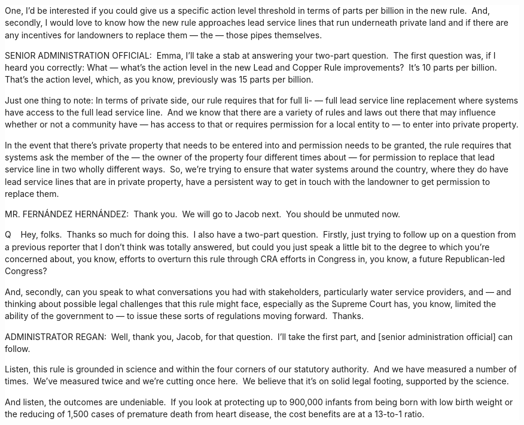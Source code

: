 One, I’d be interested if you could give us a specific action level
threshold in terms of parts per billion in the new rule.  And, secondly,
I would love to know how the new rule approaches lead service lines that
run underneath private land and if there are any incentives for
landowners to replace them — the — those pipes themselves.

SENIOR ADMINISTRATION OFFICIAL:  Emma, I’ll take a stab at answering
your two-part question.  The first question was, if I heard you
correctly: What — what’s the action level in the new Lead and Copper
Rule improvements?  It’s 10 parts per billion.  That’s the action level,
which, as you know, previously was 15 parts per billion. 

Just one thing to note: In terms of private side, our rule requires that
for full li- — full lead service line replacement where systems have
access to the full lead service line.  And we know that there are a
variety of rules and laws out there that may influence whether or not a
community have — has access to that or requires permission for a local
entity to — to enter into private property.

In the event that there’s private property that needs to be entered into
and permission needs to be granted, the rule requires that systems ask
the member of the — the owner of the property four different times about
— for permission to replace that lead service line in two wholly
different ways.  So, we’re trying to ensure that water systems around
the country, where they do have lead service lines that are in private
property, have a persistent way to get in touch with the landowner to
get permission to replace them.

MR. FERNÁNDEZ HERNÁNDEZ:  Thank you.  We will go to Jacob next.  You
should be unmuted now. 

Q    Hey, folks.  Thanks so much for doing this.  I also have a two-part
question.  Firstly, just trying to follow up on a question from a
previous reporter that I don’t think was totally answered, but could you
just speak a little bit to the degree to which you’re concerned about,
you know, efforts to overturn this rule through CRA efforts in Congress
in, you know, a future Republican-led Congress? 

And, secondly, can you speak to what conversations you had with
stakeholders, particularly water service providers, and — and thinking
about possible legal challenges that this rule might face, especially as
the Supreme Court has, you know, limited the ability of the government
to — to issue these sorts of regulations moving forward.  Thanks.  

ADMINISTRATOR REGAN:  Well, thank you, Jacob, for that question.  I’ll
take the first part, and \[senior administration official\] can follow. 

Listen, this rule is grounded in science and within the four corners of
our statutory authority.  And we have measured a number of times.  We’ve
measured twice and we’re cutting once here.  We believe that it’s on
solid legal footing, supported by the science. 

And listen, the outcomes are undeniable.  If you look at protecting up
to 900,000 infants from being born with low birth weight or the reducing
of 1,500 cases of premature death from heart disease, the cost benefits
are at a 13-to-1 ratio. 
